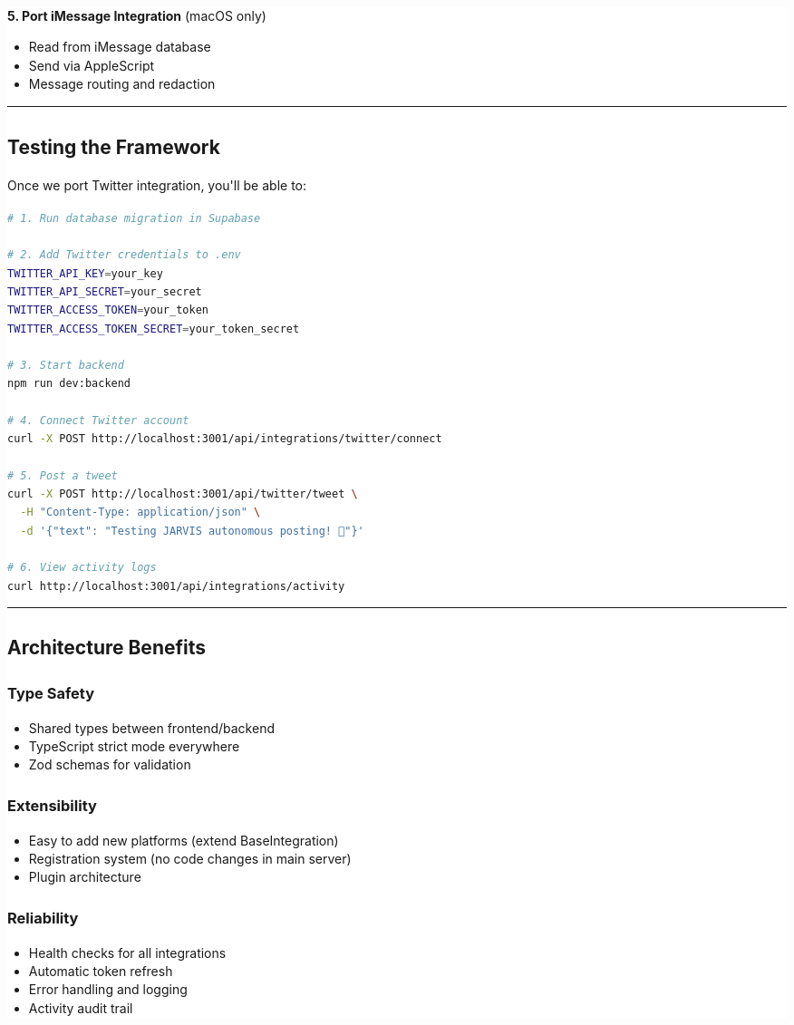 **5. Port iMessage Integration** (macOS only)
- Read from iMessage database
- Send via AppleScript
- Message routing and redaction

---

## Testing the Framework

Once we port Twitter integration, you'll be able to:

```bash
# 1. Run database migration in Supabase

# 2. Add Twitter credentials to .env
TWITTER_API_KEY=your_key
TWITTER_API_SECRET=your_secret
TWITTER_ACCESS_TOKEN=your_token
TWITTER_ACCESS_TOKEN_SECRET=your_token_secret

# 3. Start backend
npm run dev:backend

# 4. Connect Twitter account
curl -X POST http://localhost:3001/api/integrations/twitter/connect

# 5. Post a tweet
curl -X POST http://localhost:3001/api/twitter/tweet \
  -H "Content-Type: application/json" \
  -d '{"text": "Testing JARVIS autonomous posting! 🤖"}'

# 6. View activity logs
curl http://localhost:3001/api/integrations/activity
```

---

## Architecture Benefits

### Type Safety
- Shared types between frontend/backend
- TypeScript strict mode everywhere
- Zod schemas for validation

### Extensibility
- Easy to add new platforms (extend BaseIntegration)
- Registration system (no code changes in main server)
- Plugin architecture

### Reliability
- Health checks for all integrations
- Automatic token refresh
- Error handling and logging
- Activity audit trail

